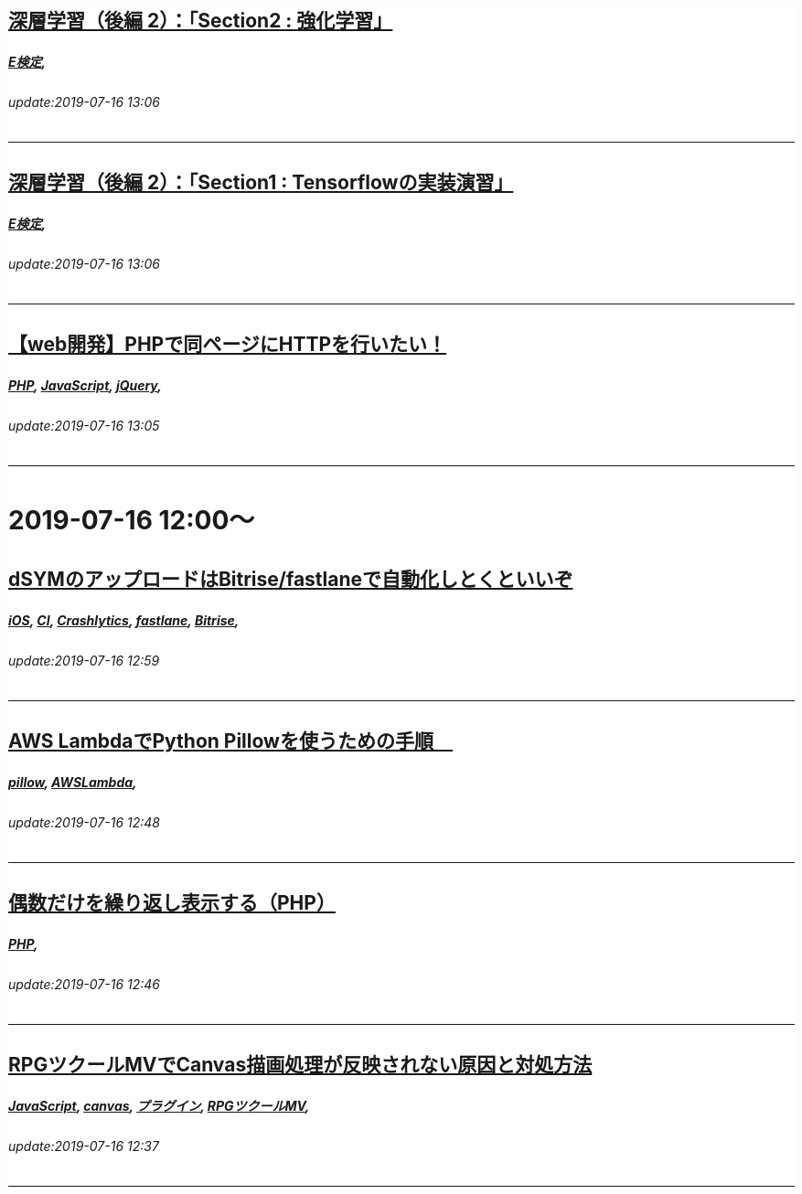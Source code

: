 ## [深層学習（後編 2）：「Section2 : 強化学習」](https://qiita.com/charmygreen0311/items/c2a637ca14046f40db25)
##### [E検定](https://qiita.com/tags/E検定), 
###### update:2019-07-16 13:06
---
## [深層学習（後編 2）：「Section1 : Tensorflowの実装演習」](https://qiita.com/charmygreen0311/items/d15f2c22169525d0b399)
##### [E検定](https://qiita.com/tags/E検定), 
###### update:2019-07-16 13:06
---
## [【web開発】PHPで同ページにHTTPを行いたい！](https://qiita.com/KengoShimizu/items/ae8e76db35bc395ac23e)
##### [PHP](https://qiita.com/tags/PHP), [JavaScript](https://qiita.com/tags/JavaScript), [jQuery](https://qiita.com/tags/jQuery), 
###### update:2019-07-16 13:05
---




# 2019-07-16 12:00～
## [dSYMのアップロードはBitrise/fastlaneで自動化しとくといいぞ](https://qiita.com/tihimsm/items/0a8c4a104e4470567e89)
##### [iOS](https://qiita.com/tags/iOS), [CI](https://qiita.com/tags/CI), [Crashlytics](https://qiita.com/tags/Crashlytics), [fastlane](https://qiita.com/tags/fastlane), [Bitrise](https://qiita.com/tags/Bitrise), 
###### update:2019-07-16 12:59
---
## [AWS LambdaでPython Pillowを使うための手順　](https://qiita.com/ryasuna/items/9051cfdc0576134bb46c)
##### [pillow](https://qiita.com/tags/pillow), [AWSLambda](https://qiita.com/tags/AWSLambda), 
###### update:2019-07-16 12:48
---
## [偶数だけを繰り返し表示する（PHP）](https://qiita.com/onizawajunpei4/items/9361f8fa2be262160baa)
##### [PHP](https://qiita.com/tags/PHP), 
###### update:2019-07-16 12:46
---
## [RPGツクールMVでCanvas描画処理が反映されない原因と対処方法](https://qiita.com/velfare_nagata/items/98333052425bf77f884f)
##### [JavaScript](https://qiita.com/tags/JavaScript), [canvas](https://qiita.com/tags/canvas), [プラグイン](https://qiita.com/tags/プラグイン), [RPGツクールMV](https://qiita.com/tags/RPGツクールMV), 
###### update:2019-07-16 12:37
---
